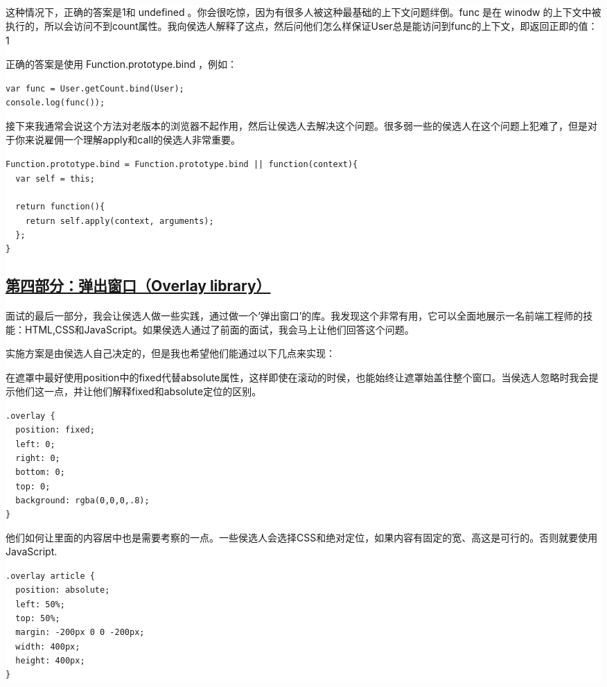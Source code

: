 这种情况下，正确的答案是1和 undefined 。你会很吃惊，因为有很多人被这种最基础的上下文问题绊倒。func 是在 winodw 的上下文中被执行的，所以会访问不到count属性。我向侯选人解释了这点，然后问他们怎么样保证User总是能访问到func的上下文，即返回正即的值：1

正确的答案是使用 Function.prototype.bind ，例如：

```
var func = User.getCount.bind(User);
console.log(func());
```

接下来我通常会说这个方法对老版本的浏览器不起作用，然后让侯选人去解决这个问题。很多弱一些的侯选人在这个问题上犯难了，但是对于你来说雇佣一个理解apply和call的侯选人非常重要。

```
Function.prototype.bind = Function.prototype.bind || function(context){
  var self = this;

  return function(){
    return self.apply(context, arguments);
  };
}
```

## [第四部分：弹出窗口（Overlay library）](https://fe.padding.me/#/interview/1?id=%e7%ac%ac%e5%9b%9b%e9%83%a8%e5%88%86%ef%bc%9a%e5%bc%b9%e5%87%ba%e7%aa%97%e5%8f%a3%ef%bc%88overlay-library%ef%bc%89)

面试的最后一部分，我会让侯选人做一些实践，通过做一个‘弹出窗口’的库。我发现这个非常有用，它可以全面地展示一名前端工程师的技能：HTML,CSS和JavaScript。如果侯选人通过了前面的面试，我会马上让他们回答这个问题。

实施方案是由侯选人自己决定的，但是我也希望他们能通过以下几点来实现：

在遮罩中最好使用position中的fixed代替absolute属性，这样即使在滚动的时侯，也能始终让遮罩始盖住整个窗口。当侯选人忽略时我会提示他们这一点，并让他们解释fixed和absolute定位的区别。

```
.overlay {
  position: fixed;
  left: 0;
  right: 0;
  bottom: 0;
  top: 0;
  background: rgba(0,0,0,.8);
}
```

他们如何让里面的内容居中也是需要考察的一点。一些侯选人会选择CSS和绝对定位，如果内容有固定的宽、高这是可行的。否则就要使用JavaScript.

```
.overlay article {
  position: absolute;
  left: 50%;
  top: 50%;
  margin: -200px 0 0 -200px;
  width: 400px;
  height: 400px;
}
```
